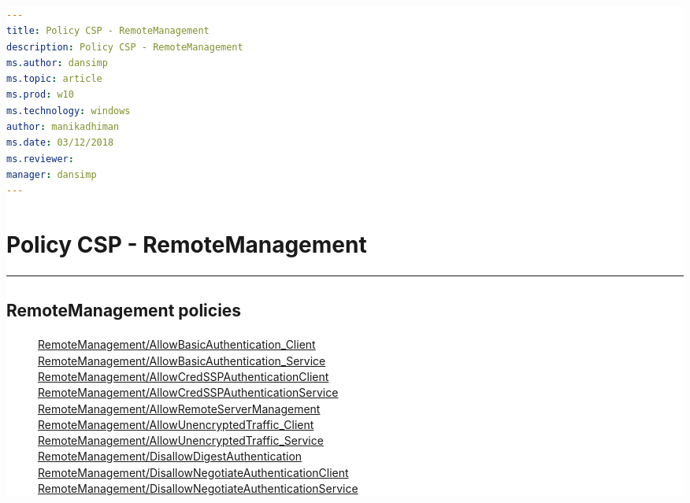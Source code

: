 ```yaml
---
title: Policy CSP - RemoteManagement
description: Policy CSP - RemoteManagement
ms.author: dansimp
ms.topic: article
ms.prod: w10
ms.technology: windows
author: manikadhiman
ms.date: 03/12/2018
ms.reviewer: 
manager: dansimp
---
```


# Policy CSP - RemoteManagement



<hr/>


## RemoteManagement policies  

<dl>
  <dd>
    <a href="#remotemanagement-allowbasicauthentication-client">RemoteManagement/AllowBasicAuthentication_Client</a>
  </dd>
  <dd>
    <a href="#remotemanagement-allowbasicauthentication-service">RemoteManagement/AllowBasicAuthentication_Service</a>
  </dd>
  <dd>
    <a href="#remotemanagement-allowcredsspauthenticationclient">RemoteManagement/AllowCredSSPAuthenticationClient</a>
  </dd>
  <dd>
    <a href="#remotemanagement-allowcredsspauthenticationservice">RemoteManagement/AllowCredSSPAuthenticationService</a>
  </dd>
  <dd>
    <a href="#remotemanagement-allowremoteservermanagement">RemoteManagement/AllowRemoteServerManagement</a>
  </dd>
  <dd>
    <a href="#remotemanagement-allowunencryptedtraffic-client">RemoteManagement/AllowUnencryptedTraffic_Client</a>
  </dd>
  <dd>
    <a href="#remotemanagement-allowunencryptedtraffic-service">RemoteManagement/AllowUnencryptedTraffic_Service</a>
  </dd>
  <dd>
    <a href="#remotemanagement-disallowdigestauthentication">RemoteManagement/DisallowDigestAuthentication</a>
  </dd>
  <dd>
    <a href="#remotemanagement-disallownegotiateauthenticationclient">RemoteManagement/DisallowNegotiateAuthenticationClient</a>
  </dd>
  <dd>
    <a href="#remotemanagement-disallownegotiateauthenticationservice">RemoteManagement/DisallowNegotiateAuthenticationService</a>